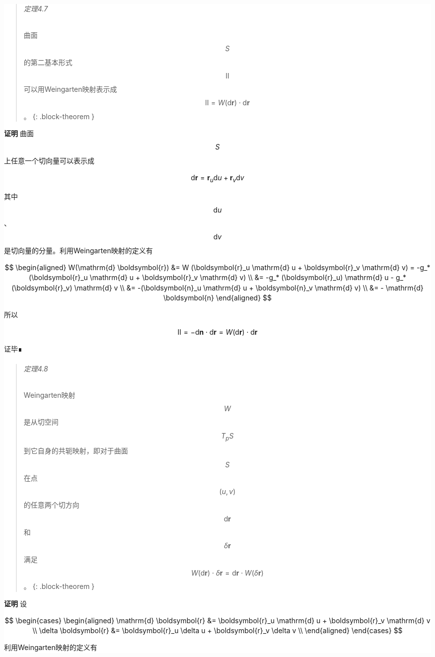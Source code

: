 > ###### 定理4.7
> 曲面$$S$$的第二基本形式$$\mathrm{II}$$可以用Weingarten映射表示成
$$\mathrm{II} = W(\mathrm{d} \boldsymbol{r}) \cdot \mathrm{d} \boldsymbol{r}$$
。
{: .block-theorem }

**证明** 曲面$$S$$上任意一个切向量可以表示成

$$
\mathrm{d} \boldsymbol{r} = \boldsymbol{r}_u \mathrm{d} u + \boldsymbol{r}_v \mathrm{d} v
$$

其中$$\mathrm{d} u$$、$$\mathrm{d} v$$是切向量的分量。利用Weingarten映射的定义有

$$
\begin{aligned}
W(\mathrm{d} \boldsymbol{r}) &= W (\boldsymbol{r}_u \mathrm{d} u + \boldsymbol{r}_v \mathrm{d} v) = -g_* (\boldsymbol{r}_u \mathrm{d} u + \boldsymbol{r}_v \mathrm{d} v) \\
&= -g_* (\boldsymbol{r}_u) \mathrm{d} u - g_* (\boldsymbol{r}_v) \mathrm{d} v \\
&= -(\boldsymbol{n}_u \mathrm{d} u + \boldsymbol{n}_v \mathrm{d} v) \\
&= - \mathrm{d} \boldsymbol{n}
\end{aligned}
$$

所以

$$
\mathrm{II} = - \mathrm{d} \boldsymbol{n} \cdot \mathrm{d} \boldsymbol{r} = W(\mathrm{d} \boldsymbol{r}) \cdot \mathrm{d} \boldsymbol{r}
$$

证毕∎

> ###### 定理4.8
> Weingarten映射$$W$$是从切空间$$T_p S$$到它自身的共轭映射，即对于曲面$$S$$在点$$(u, v)$$的任意两个切方向$$\mathrm{d} \boldsymbol{r}$$和$$\delta \boldsymbol{r}$$满足
$$
W(\mathrm{d} \boldsymbol{r}) \cdot \delta \boldsymbol{r} = \mathrm{d} \boldsymbol{r} \cdot W(\delta \boldsymbol{r})
$$
。
{: .block-theorem }

**证明** 设

$$
\begin{cases}
\begin{aligned}
\mathrm{d} \boldsymbol{r} &= \boldsymbol{r}_u \mathrm{d} u + \boldsymbol{r}_v \mathrm{d} v \\
\delta \boldsymbol{r} &= \boldsymbol{r}_u \delta u + \boldsymbol{r}_v \delta v \\
\end{aligned}
\end{cases}
$$

利用Weingarten映射的定义有
